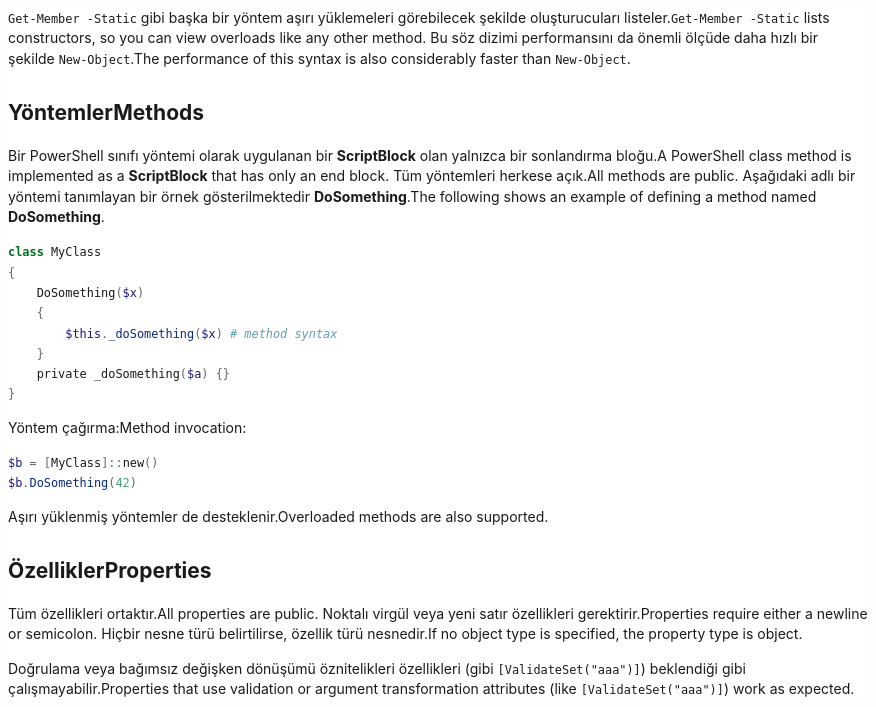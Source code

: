 <span data-ttu-id="f6b54-178">`Get-Member -Static` gibi başka bir yöntem aşırı yüklemeleri görebilecek şekilde oluşturucuları listeler.</span><span class="sxs-lookup"><span data-stu-id="f6b54-178">`Get-Member -Static` lists constructors, so you can view overloads like any other method.</span></span> <span data-ttu-id="f6b54-179">Bu söz dizimi performansını da önemli ölçüde daha hızlı bir şekilde `New-Object`.</span><span class="sxs-lookup"><span data-stu-id="f6b54-179">The performance of this syntax is also considerably faster than `New-Object`.</span></span>

## <a name="methods"></a><span data-ttu-id="f6b54-180">Yöntemler</span><span class="sxs-lookup"><span data-stu-id="f6b54-180">Methods</span></span>

<span data-ttu-id="f6b54-181">Bir PowerShell sınıfı yöntemi olarak uygulanan bir **ScriptBlock** olan yalnızca bir sonlandırma bloğu.</span><span class="sxs-lookup"><span data-stu-id="f6b54-181">A PowerShell class method is implemented as a **ScriptBlock** that has only an end block.</span></span> <span data-ttu-id="f6b54-182">Tüm yöntemleri herkese açık.</span><span class="sxs-lookup"><span data-stu-id="f6b54-182">All methods are public.</span></span> <span data-ttu-id="f6b54-183">Aşağıdaki adlı bir yöntemi tanımlayan bir örnek gösterilmektedir **DoSomething**.</span><span class="sxs-lookup"><span data-stu-id="f6b54-183">The following shows an example of defining a method named **DoSomething**.</span></span>

```powershell
class MyClass
{
    DoSomething($x)
    {
        $this._doSomething($x) # method syntax
    }
    private _doSomething($a) {}
}
```

<span data-ttu-id="f6b54-184">Yöntem çağırma:</span><span class="sxs-lookup"><span data-stu-id="f6b54-184">Method invocation:</span></span>

```powershell
$b = [MyClass]::new()
$b.DoSomething(42)
```

<span data-ttu-id="f6b54-185">Aşırı yüklenmiş yöntemler de desteklenir.</span><span class="sxs-lookup"><span data-stu-id="f6b54-185">Overloaded methods are also supported.</span></span>

## <a name="properties"></a><span data-ttu-id="f6b54-186">Özellikler</span><span class="sxs-lookup"><span data-stu-id="f6b54-186">Properties</span></span>

<span data-ttu-id="f6b54-187">Tüm özellikleri ortaktır.</span><span class="sxs-lookup"><span data-stu-id="f6b54-187">All properties are public.</span></span> <span data-ttu-id="f6b54-188">Noktalı virgül veya yeni satır özellikleri gerektirir.</span><span class="sxs-lookup"><span data-stu-id="f6b54-188">Properties require either a newline or semicolon.</span></span> <span data-ttu-id="f6b54-189">Hiçbir nesne türü belirtilirse, özellik türü nesnedir.</span><span class="sxs-lookup"><span data-stu-id="f6b54-189">If no object type is specified, the property type is object.</span></span>

<span data-ttu-id="f6b54-190">Doğrulama veya bağımsız değişken dönüşümü öznitelikleri özellikleri (gibi `[ValidateSet("aaa")]`) beklendiği gibi çalışmayabilir.</span><span class="sxs-lookup"><span data-stu-id="f6b54-190">Properties that use validation or argument transformation attributes (like `[ValidateSet("aaa")]`) work as expected.</span></span>

